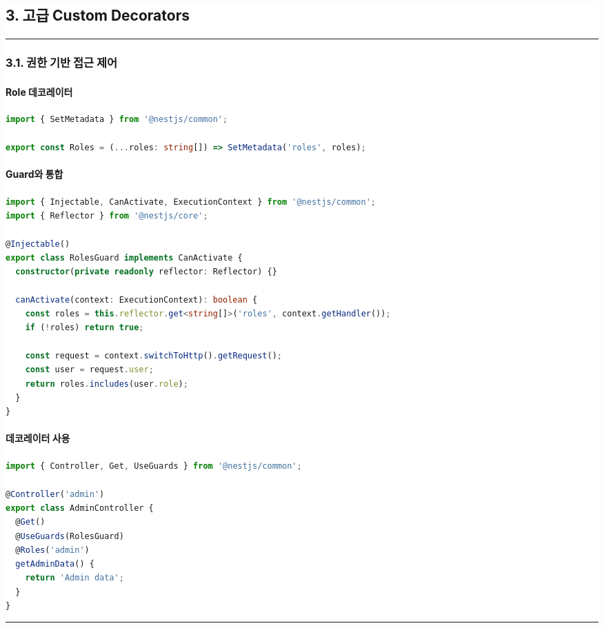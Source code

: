 
## 3. 고급 Custom Decorators

---

### 3.1. 권한 기반 접근 제어

#### Role 데코레이터

```typescript
import { SetMetadata } from '@nestjs/common';

export const Roles = (...roles: string[]) => SetMetadata('roles', roles);
```

#### Guard와 통합

```typescript
import { Injectable, CanActivate, ExecutionContext } from '@nestjs/common';
import { Reflector } from '@nestjs/core';

@Injectable()
export class RolesGuard implements CanActivate {
  constructor(private readonly reflector: Reflector) {}

  canActivate(context: ExecutionContext): boolean {
    const roles = this.reflector.get<string[]>('roles', context.getHandler());
    if (!roles) return true;

    const request = context.switchToHttp().getRequest();
    const user = request.user;
    return roles.includes(user.role);
  }
}
```

#### 데코레이터 사용

```typescript
import { Controller, Get, UseGuards } from '@nestjs/common';

@Controller('admin')
export class AdminController {
  @Get()
  @UseGuards(RolesGuard)
  @Roles('admin')
  getAdminData() {
    return 'Admin data';
  }
}
```

---
